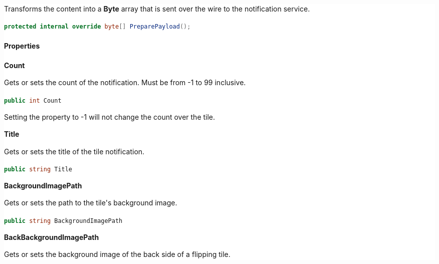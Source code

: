     
    
Transforms the content into a **Byte** array that is sent over the wire to the notification service.
  
    
    



```cs
protected internal override byte[] PreparePayload();
```


#### Properties

 **Count**
  
    
    
Gets or sets the count of the notification. Must be from -1 to 99 inclusive.
  
    
    



```cs
public int Count
```

Setting the property to -1 will not change the count over the tile.
  
    
    
 **Title**
  
    
    
Gets or sets the title of the tile notification.
  
    
    



```cs
public string Title
```

 **BackgroundImagePath**
  
    
    
Gets or sets the path to the tile's background image.
  
    
    



```cs
public string BackgroundImagePath
```

 **BackBackgroundImagePath**
  
    
    
Gets or sets the background image of the back side of a flipping tile.
  
    
    
